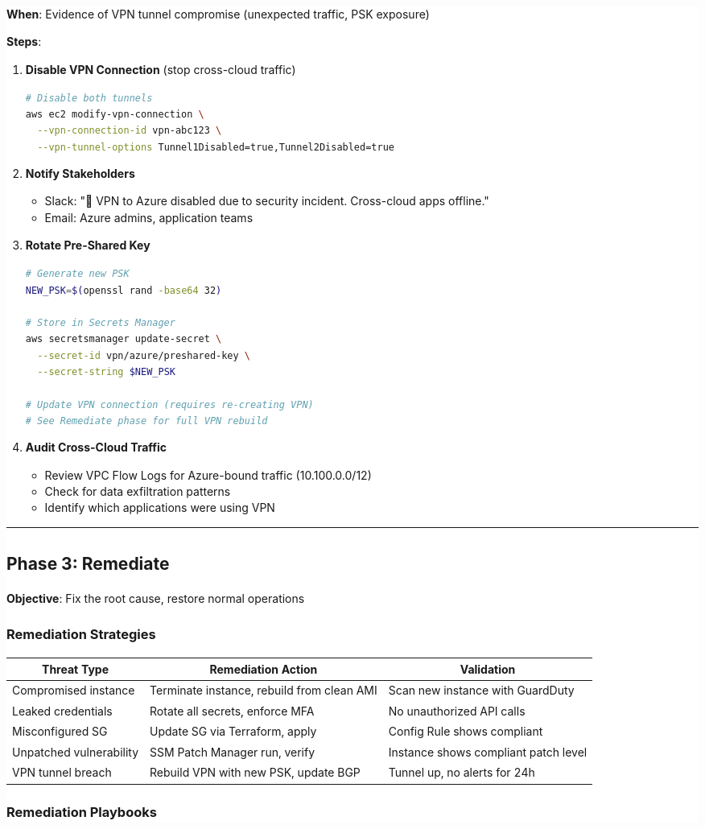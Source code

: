 **When**: Evidence of VPN tunnel compromise (unexpected traffic, PSK exposure)

**Steps**:
1. **Disable VPN Connection** (stop cross-cloud traffic)
   ```bash
   # Disable both tunnels
   aws ec2 modify-vpn-connection \
     --vpn-connection-id vpn-abc123 \
     --vpn-tunnel-options Tunnel1Disabled=true,Tunnel2Disabled=true
   ```

2. **Notify Stakeholders**
   - Slack: "🚨 VPN to Azure disabled due to security incident. Cross-cloud apps offline."
   - Email: Azure admins, application teams

3. **Rotate Pre-Shared Key**
   ```bash
   # Generate new PSK
   NEW_PSK=$(openssl rand -base64 32)

   # Store in Secrets Manager
   aws secretsmanager update-secret \
     --secret-id vpn/azure/preshared-key \
     --secret-string $NEW_PSK

   # Update VPN connection (requires re-creating VPN)
   # See Remediate phase for full VPN rebuild
   ```

4. **Audit Cross-Cloud Traffic**
   - Review VPC Flow Logs for Azure-bound traffic (10.100.0.0/12)
   - Check for data exfiltration patterns
   - Identify which applications were using VPN

---

## Phase 3: Remediate

**Objective**: Fix the root cause, restore normal operations

### Remediation Strategies

| Threat Type | Remediation Action | Validation |
|-------------|-------------------|------------|
| Compromised instance | Terminate instance, rebuild from clean AMI | Scan new instance with GuardDuty |
| Leaked credentials | Rotate all secrets, enforce MFA | No unauthorized API calls |
| Misconfigured SG | Update SG via Terraform, apply | Config Rule shows compliant |
| Unpatched vulnerability | SSM Patch Manager run, verify | Instance shows compliant patch level |
| VPN tunnel breach | Rebuild VPN with new PSK, update BGP | Tunnel up, no alerts for 24h |

### Remediation Playbooks

